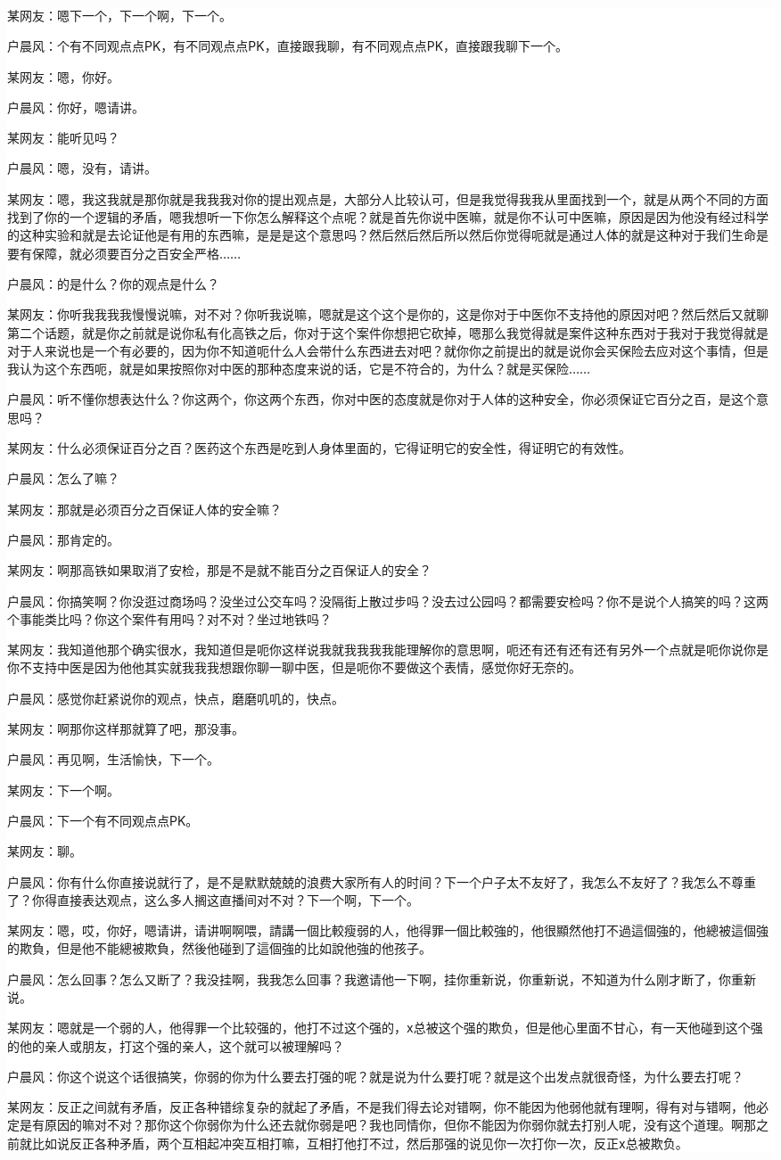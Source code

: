 某网友：嗯下一个，下一个啊，下一个。

户晨风：个有不同观点点PK，有不同观点点PK，直接跟我聊，有不同观点点PK，直接跟我聊下一个。

某网友：嗯，你好。

户晨风：你好，嗯请讲。

某网友：能听见吗？

户晨风：嗯，没有，请讲。

某网友：嗯，我这我就是那你就是我我我对你的提出观点是，大部分人比较认可，但是我觉得我我从里面找到一个，就是从两个不同的方面找到了你的一个逻辑的矛盾，嗯我想听一下你怎么解释这个点呢？就是首先你说中医嘛，就是你不认可中医嘛，原因是因为他没有经过科学的这种实验和就是去论证他是有用的东西嘛，是是是这个意思吗？然后然后然后所以然后你觉得呃就是通过人体的就是这种对于我们生命是要有保障，就必须要百分之百安全严格……

户晨风：的是什么？你的观点是什么？

某网友：你听我我我我慢慢说嘛，对不对？你听我说嘛，嗯就是这个这个是你的，这是你对于中医你不支持他的原因对吧？然后然后又就聊第二个话题，就是你之前就是说你私有化高铁之后，你对于这个案件你想把它砍掉，嗯那么我觉得就是案件这种东西对于我对于我觉得就是对于人来说也是一个有必要的，因为你不知道呃什么人会带什么东西进去对吧？就你你之前提出的就是说你会买保险去应对这个事情，但是我认为这个东西呃，就是如果按照你对中医的那种态度来说的话，它是不符合的，为什么？就是买保险……

户晨风：听不懂你想表达什么？你这两个，你这两个东西，你对中医的态度就是你对于人体的这种安全，你必须保证它百分之百，是这个意思吗？

某网友：什么必须保证百分之百？医药这个东西是吃到人身体里面的，它得证明它的安全性，得证明它的有效性。

户晨风：怎么了嘛？

某网友：那就是必须百分之百保证人体的安全嘛？

户晨风：那肯定的。

某网友：啊那高铁如果取消了安检，那是不是就不能百分之百保证人的安全？

户晨风：你搞笑啊？你没逛过商场吗？没坐过公交车吗？没隔街上散过步吗？没去过公园吗？都需要安检吗？你不是说个人搞笑的吗？这两个事能类比吗？你这个案件有用吗？对不对？坐过地铁吗？

某网友：我知道他那个确实很水，我知道但是呃你这样说我就我我我我能理解你的意思啊，呃还有还有还有还有另外一个点就是呃你说你是你不支持中医是因为他他其实就我我我想跟你聊一聊中医，但是呃你不要做这个表情，感觉你好无奈的。

户晨风：感觉你赶紧说你的观点，快点，磨磨叽叽的，快点。

某网友：啊那你这样那就算了吧，那没事。

户晨风：再见啊，生活愉快，下一个。

某网友：下一个啊。

户晨风：下一个有不同观点点PK。

某网友：聊。

户晨风：你有什么你直接说就行了，是不是默默兢兢的浪费大家所有人的时间？下一个户子太不友好了，我怎么不友好了？我怎么不尊重了？你得直接表达观点，这么多人搁这直播间对不对？下一个啊，下一个。

某网友：嗯，哎，你好，嗯请讲，请讲啊啊喂，請講一個比較瘦弱的人，他得罪一個比較強的，他很顯然他打不過這個強的，他總被這個強的欺負，但是他不能總被欺負，然後他碰到了這個強的比如說他強的他孩子。

户晨风：怎么回事？怎么又断了？我没挂啊，我我怎么回事？我邀请他一下啊，挂你重新说，你重新说，不知道为什么刚才断了，你重新说。

某网友：嗯就是一个弱的人，他得罪一个比较强的，他打不过这个强的，x总被这个强的欺负，但是他心里面不甘心，有一天他碰到这个强的他的亲人或朋友，打这个强的亲人，这个就可以被理解吗？

户晨风：你这个说这个话很搞笑，你弱的你为什么要去打强的呢？就是说为什么要打呢？就是这个出发点就很奇怪，为什么要去打呢？

某网友：反正之间就有矛盾，反正各种错综复杂的就起了矛盾，不是我们得去论对错啊，你不能因为他弱他就有理啊，得有对与错啊，他必定是有原因的嘛对不对？那你这个你弱你为什么还去就你弱是吧？我也同情你，但你不能因为你弱你就去打别人呢，没有这个道理。啊那之前就比如说反正各种矛盾，两个互相起冲突互相打嘛，互相打他打不过，然后那强的说见你一次打你一次，反正x总被欺负。
